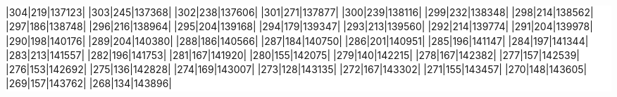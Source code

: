 |304|219|137123|
|303|245|137368|
|302|238|137606|
|301|271|137877|
|300|239|138116|
|299|232|138348|
|298|214|138562|
|297|186|138748|
|296|216|138964|
|295|204|139168|
|294|179|139347|
|293|213|139560|
|292|214|139774|
|291|204|139978|
|290|198|140176|
|289|204|140380|
|288|186|140566|
|287|184|140750|
|286|201|140951|
|285|196|141147|
|284|197|141344|
|283|213|141557|
|282|196|141753|
|281|167|141920|
|280|155|142075|
|279|140|142215|
|278|167|142382|
|277|157|142539|
|276|153|142692|
|275|136|142828|
|274|169|143007|
|273|128|143135|
|272|167|143302|
|271|155|143457|
|270|148|143605|
|269|157|143762|
|268|134|143896|